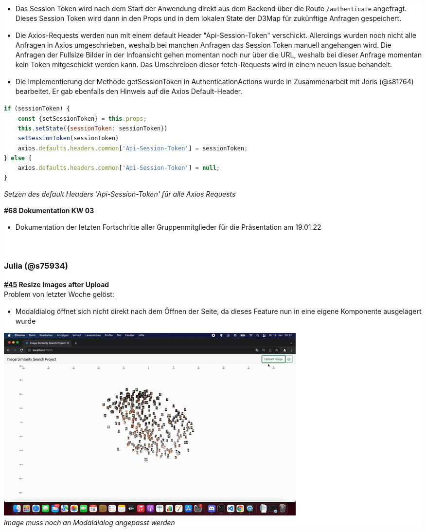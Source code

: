 - Das Session Token wird nach dem Start der Anwendung direkt aus dem Backend über die Route `/authenticate` angefragt. Dieses Session Token wird dann in den Props und in dem lokalen State der D3Map für zukünftige Anfragen gespeichert.

- Die Axios-Requests werden nun mit einem default Header "Api-Session-Token" verschickt. Allerdings wurden noch nicht alle Anfragen in Axios umgeschrieben, weshalb bei manchen Anfragen das Session Token manuell angehangen wird. Die Anfragen der Fullsize Bilder in der Infoansicht gehen momentan noch nur über die URL, weshalb bei dieser Anfrage momentan kein Token mitgeschickt werden kann. Das Umschreiben dieser fetch-Requests wird in einem neuen Issue behandelt.

- Die Implementierung der Methode getSessionToken in AuthenticationActions wurde in Zusammenarbeit mit Joris (@s81764) bearbeitet. Er gab ebenfalls den  Hinweis auf die Axios Default-Header.

```javascript
if (sessionToken) {
    const {setSessionToken} = this.props;
    this.setState({sessionToken: sessionToken})
    setSessionToken(sessionToken)
    axios.defaults.headers.common['Api-Session-Token'] = sessionToken;
} else {
    axios.defaults.headers.common['Api-Session-Token'] = null;
}
```
_Setzen des default Headers 'Api-Session-Token' für alle Axios Requests_

<b>#68 Dokumentation KW 03</b>

- Dokumentation der letzten Fortschritte aller Gruppenmitglieder für die Präsentation am 19.01.22

<br>

<h3>Julia (@s75934)</h3>    

<b>[#45](https://gitlab.bht-berlin.de/image-similarity-search/image-similarity-search-frontend/-/issues/45) Resize Images after Upload</b>
<br>
Problem von letzter Woche gelöst:<br>
- Modaldialog öffnet sich nicht direkt nach dem Öffnen der Seite, da dieses Feature nun in eine eigene Komponente ausgelagert wurde 

![](./images/resize.gif)<br>
*Image muss noch an Modaldialog angepasst werden*
